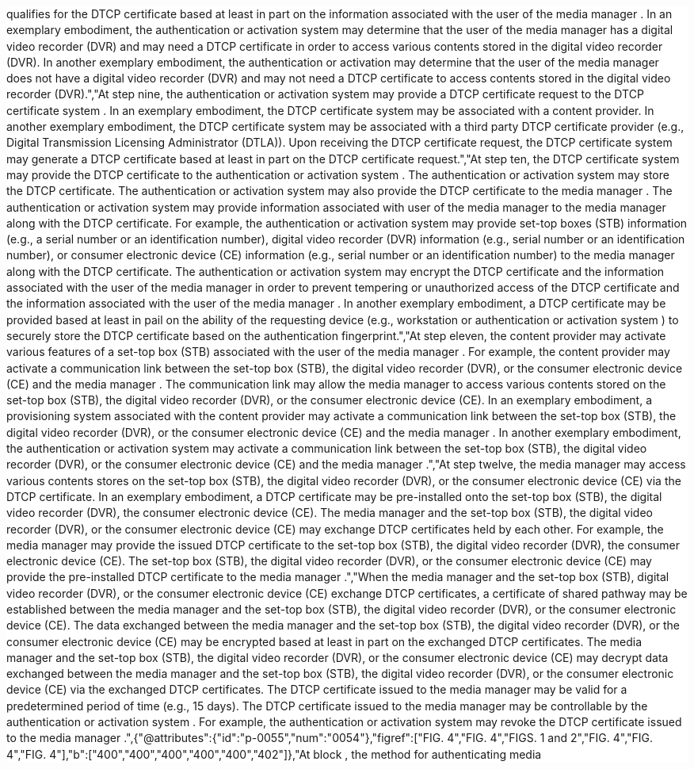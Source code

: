 qualifies for the DTCP certificate based at least in part on the information associated with the user of the media manager . In an exemplary embodiment, the authentication or activation system  may determine that the user of the media manager  has a digital video recorder (DVR) and may need a DTCP certificate in order to access various contents stored in the digital video recorder (DVR). In another exemplary embodiment, the authentication or activation  may determine that the user of the media manager  does not have a digital video recorder (DVR) and may not need a DTCP certificate to access contents stored in the digital video recorder (DVR).","At step nine, the authentication or activation system  may provide a DTCP certificate request to the DTCP certificate system . In an exemplary embodiment, the DTCP certificate system  may be associated with a content provider. In another exemplary embodiment, the DTCP certificate system  may be associated with a third party DTCP certificate provider (e.g., Digital Transmission Licensing Administrator (DTLA)). Upon receiving the DTCP certificate request, the DTCP certificate system  may generate a DTCP certificate based at least in part on the DTCP certificate request.","At step ten, the DTCP certificate system  may provide the DTCP certificate to the authentication or activation system . The authentication or activation system  may store the DTCP certificate. The authentication or activation system  may also provide the DTCP certificate to the media manager . The authentication or activation system  may provide information associated with user of the media manager  to the media manager  along with the DTCP certificate. For example, the authentication or activation system  may provide set-top boxes (STB) information (e.g., a serial number or an identification number), digital video recorder (DVR) information (e.g., serial number or an identification number), or consumer electronic device (CE) information (e.g., serial number or an identification number) to the media manager  along with the DTCP certificate. The authentication or activation system  may encrypt the DTCP certificate and the information associated with the user of the media manager  in order to prevent tempering or unauthorized access of the DTCP certificate and the information associated with the user of the media manager . In another exemplary embodiment, a DTCP certificate may be provided based at least in pail on the ability of the requesting device (e.g., workstation  or authentication or activation system ) to securely store the DTCP certificate based on the authentication fingerprint.","At step eleven, the content provider may activate various features of a set-top box (STB) associated with the user of the media manager . For example, the content provider may activate a communication link between the set-top box (STB), the digital video recorder (DVR), or the consumer electronic device (CE) and the media manager . The communication link may allow the media manager  to access various contents stored on the set-top box (STB), the digital video recorder (DVR), or the consumer electronic device (CE). In an exemplary embodiment, a provisioning system  associated with the content provider may activate a communication link between the set-top box (STB), the digital video recorder (DVR), or the consumer electronic device (CE) and the media manager . In another exemplary embodiment, the authentication or activation system  may activate a communication link between the set-top box (STB), the digital video recorder (DVR), or the consumer electronic device (CE) and the media manager .","At step twelve, the media manager  may access various contents stores on the set-top box (STB), the digital video recorder (DVR), or the consumer electronic device (CE) via the DTCP certificate. In an exemplary embodiment, a DTCP certificate may be pre-installed onto the set-top box (STB), the digital video recorder (DVR), the consumer electronic device (CE). The media manager  and the set-top box (STB), the digital video recorder (DVR), or the consumer electronic device (CE) may exchange DTCP certificates held by each other. For example, the media manager  may provide the issued DTCP certificate to the set-top box (STB), the digital video recorder (DVR), the consumer electronic device (CE). The set-top box (STB), the digital video recorder (DVR), or the consumer electronic device (CE) may provide the pre-installed DTCP certificate to the media manager .","When the media manager  and the set-top box (STB), digital video recorder (DVR), or the consumer electronic device (CE) exchange DTCP certificates, a certificate of shared pathway may be established between the media manager  and the set-top box (STB), the digital video recorder (DVR), or the consumer electronic device (CE). The data exchanged between the media manager  and the set-top box (STB), the digital video recorder (DVR), or the consumer electronic device (CE) may be encrypted based at least in part on the exchanged DTCP certificates. The media manager  and the set-top box (STB), the digital video recorder (DVR), or the consumer electronic device (CE) may decrypt data exchanged between the media manager  and the set-top box (STB), the digital video recorder (DVR), or the consumer electronic device (CE) via the exchanged DTCP certificates. The DTCP certificate issued to the media manager  may be valid for a predetermined period of time (e.g., 15 days). The DTCP certificate issued to the media manager  may be controllable by the authentication or activation system . For example, the authentication or activation system  may revoke the DTCP certificate issued to the media manager .",{"@attributes":{"id":"p-0055","num":"0054"},"figref":["FIG. 4","FIG. 4","FIGS. 1 and 2","FIG. 4","FIG. 4","FIG. 4"],"b":["400","400","400","400","400","402"]},"At block , the method  for authenticating media